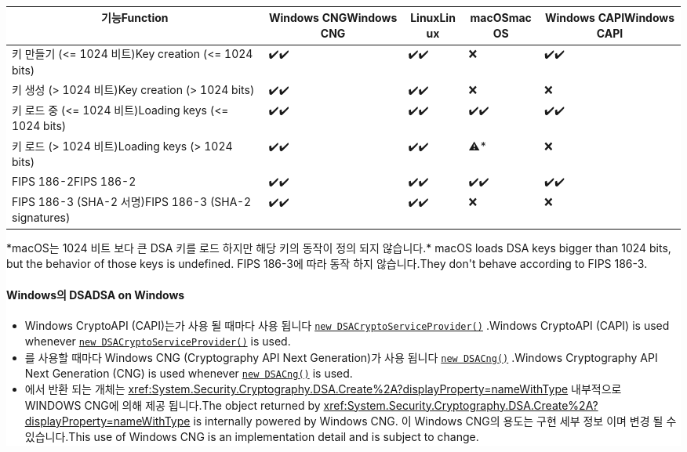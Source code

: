 | <span data-ttu-id="58a9d-360">기능</span><span class="sxs-lookup"><span data-stu-id="58a9d-360">Function</span></span>                      | <span data-ttu-id="58a9d-361">Windows CNG</span><span class="sxs-lookup"><span data-stu-id="58a9d-361">Windows CNG</span></span> | <span data-ttu-id="58a9d-362">Linux</span><span class="sxs-lookup"><span data-stu-id="58a9d-362">Linux</span></span> | <span data-ttu-id="58a9d-363">macOS</span><span class="sxs-lookup"><span data-stu-id="58a9d-363">macOS</span></span>         | <span data-ttu-id="58a9d-364">Windows CAPI</span><span class="sxs-lookup"><span data-stu-id="58a9d-364">Windows CAPI</span></span> |
|-------------------------------|-------------|-------|---------------|--------------|
| <span data-ttu-id="58a9d-365">키 만들기 (<= 1024 비트)</span><span class="sxs-lookup"><span data-stu-id="58a9d-365">Key creation (<= 1024 bits)</span></span>   | <span data-ttu-id="58a9d-366">✔️</span><span class="sxs-lookup"><span data-stu-id="58a9d-366">✔️</span></span>         | <span data-ttu-id="58a9d-367">✔️</span><span class="sxs-lookup"><span data-stu-id="58a9d-367">✔️</span></span>    | ❌            | <span data-ttu-id="58a9d-368">✔️</span><span class="sxs-lookup"><span data-stu-id="58a9d-368">✔️</span></span>           |
| <span data-ttu-id="58a9d-369">키 생성 (> 1024 비트)</span><span class="sxs-lookup"><span data-stu-id="58a9d-369">Key creation (> 1024 bits)</span></span>    | <span data-ttu-id="58a9d-370">✔️</span><span class="sxs-lookup"><span data-stu-id="58a9d-370">✔️</span></span>         | <span data-ttu-id="58a9d-371">✔️</span><span class="sxs-lookup"><span data-stu-id="58a9d-371">✔️</span></span>    | ❌            | ❌            |
| <span data-ttu-id="58a9d-372">키 로드 중 (<= 1024 비트)</span><span class="sxs-lookup"><span data-stu-id="58a9d-372">Loading keys (<= 1024 bits)</span></span>   | <span data-ttu-id="58a9d-373">✔️</span><span class="sxs-lookup"><span data-stu-id="58a9d-373">✔️</span></span>         | <span data-ttu-id="58a9d-374">✔️</span><span class="sxs-lookup"><span data-stu-id="58a9d-374">✔️</span></span>    | <span data-ttu-id="58a9d-375">✔️</span><span class="sxs-lookup"><span data-stu-id="58a9d-375">✔️</span></span>            | <span data-ttu-id="58a9d-376">✔️</span><span class="sxs-lookup"><span data-stu-id="58a9d-376">✔️</span></span>           |
| <span data-ttu-id="58a9d-377">키 로드 (> 1024 비트)</span><span class="sxs-lookup"><span data-stu-id="58a9d-377">Loading keys (> 1024 bits)</span></span>    | <span data-ttu-id="58a9d-378">✔️</span><span class="sxs-lookup"><span data-stu-id="58a9d-378">✔️</span></span>         | <span data-ttu-id="58a9d-379">✔️</span><span class="sxs-lookup"><span data-stu-id="58a9d-379">✔️</span></span>    | ⚠️\*          | ❌            |
| <span data-ttu-id="58a9d-380">FIPS 186-2</span><span class="sxs-lookup"><span data-stu-id="58a9d-380">FIPS 186-2</span></span>                    | <span data-ttu-id="58a9d-381">✔️</span><span class="sxs-lookup"><span data-stu-id="58a9d-381">✔️</span></span>         | <span data-ttu-id="58a9d-382">✔️</span><span class="sxs-lookup"><span data-stu-id="58a9d-382">✔️</span></span>    | <span data-ttu-id="58a9d-383">✔️</span><span class="sxs-lookup"><span data-stu-id="58a9d-383">✔️</span></span>            | <span data-ttu-id="58a9d-384">✔️</span><span class="sxs-lookup"><span data-stu-id="58a9d-384">✔️</span></span>           |
| <span data-ttu-id="58a9d-385">FIPS 186-3 (SHA-2 서명)</span><span class="sxs-lookup"><span data-stu-id="58a9d-385">FIPS 186-3 (SHA-2 signatures)</span></span> | <span data-ttu-id="58a9d-386">✔️</span><span class="sxs-lookup"><span data-stu-id="58a9d-386">✔️</span></span>         | <span data-ttu-id="58a9d-387">✔️</span><span class="sxs-lookup"><span data-stu-id="58a9d-387">✔️</span></span>    | ❌            | ❌            |

<span data-ttu-id="58a9d-388">\*macOS는 1024 비트 보다 큰 DSA 키를 로드 하지만 해당 키의 동작이 정의 되지 않습니다.</span><span class="sxs-lookup"><span data-stu-id="58a9d-388">\* macOS loads DSA keys bigger than 1024 bits, but the behavior of those keys is undefined.</span></span> <span data-ttu-id="58a9d-389">FIPS 186-3에 따라 동작 하지 않습니다.</span><span class="sxs-lookup"><span data-stu-id="58a9d-389">They don't behave according to FIPS 186-3.</span></span>

#### <a name="dsa-on-windows"></a><span data-ttu-id="58a9d-390">Windows의 DSA</span><span class="sxs-lookup"><span data-stu-id="58a9d-390">DSA on Windows</span></span>

* <span data-ttu-id="58a9d-391">Windows CryptoAPI (CAPI)는가 사용 될 때마다 사용 됩니다 [`new DSACryptoServiceProvider()`](xref:System.Security.Cryptography.DSACryptoServiceProvider) .</span><span class="sxs-lookup"><span data-stu-id="58a9d-391">Windows CryptoAPI (CAPI) is used whenever [`new DSACryptoServiceProvider()`](xref:System.Security.Cryptography.DSACryptoServiceProvider) is used.</span></span>
* <span data-ttu-id="58a9d-392">를 사용할 때마다 Windows CNG (Cryptography API Next Generation)가 사용 됩니다 [`new DSACng()`](xref:System.Security.Cryptography.DSACng) .</span><span class="sxs-lookup"><span data-stu-id="58a9d-392">Windows Cryptography API Next Generation (CNG) is used whenever [`new DSACng()`](xref:System.Security.Cryptography.DSACng) is used.</span></span>
* <span data-ttu-id="58a9d-393">에서 반환 되는 개체는 <xref:System.Security.Cryptography.DSA.Create%2A?displayProperty=nameWithType> 내부적으로 WINDOWS CNG에 의해 제공 됩니다.</span><span class="sxs-lookup"><span data-stu-id="58a9d-393">The object returned by <xref:System.Security.Cryptography.DSA.Create%2A?displayProperty=nameWithType> is internally powered by Windows CNG.</span></span> <span data-ttu-id="58a9d-394">이 Windows CNG의 용도는 구현 세부 정보 이며 변경 될 수 있습니다.</span><span class="sxs-lookup"><span data-stu-id="58a9d-394">This use of Windows CNG is an implementation detail and is subject to change.</span></span>
